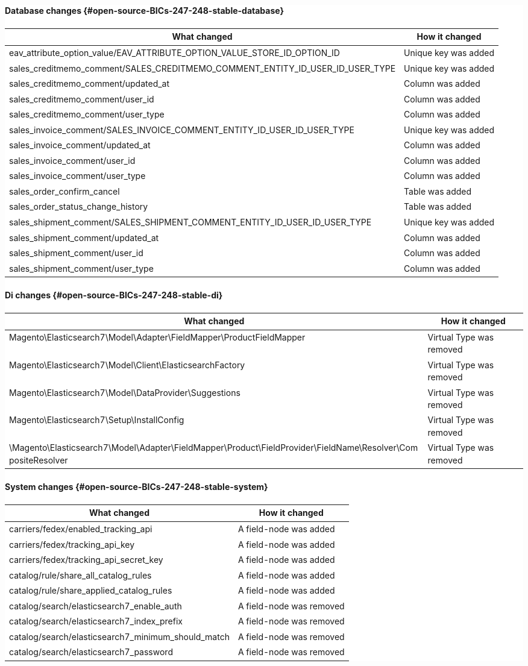 #### Database changes {#open-source-BICs-247-248-stable-database}

| What changed | How it changed |
| --- | --- |
| eav\_attribute\_option\_value/EAV\_ATTRIBUTE\_OPTION\_VALUE\_STORE\_ID\_OPTION\_ID | Unique key was added |
| sales\_creditmemo\_comment/SALES\_CREDITMEMO\_COMMENT\_ENTITY\_ID\_USER\_ID\_USER\_TYPE | Unique key was added |
| sales\_creditmemo\_comment/updated\_at | Column was added |
| sales\_creditmemo\_comment/user\_id | Column was added |
| sales\_creditmemo\_comment/user\_type | Column was added |
| sales\_invoice\_comment/SALES\_INVOICE\_COMMENT\_ENTITY\_ID\_USER\_ID\_USER\_TYPE | Unique key was added |
| sales\_invoice\_comment/updated\_at | Column was added |
| sales\_invoice\_comment/user\_id | Column was added |
| sales\_invoice\_comment/user\_type | Column was added |
| sales\_order\_confirm\_cancel | Table was added |
| sales\_order\_status\_change\_history | Table was added |
| sales\_shipment\_comment/SALES\_SHIPMENT\_COMMENT\_ENTITY\_ID\_USER\_ID\_USER\_TYPE | Unique key was added |
| sales\_shipment\_comment/updated\_at | Column was added |
| sales\_shipment\_comment/user\_id | Column was added |
| sales\_shipment\_comment/user\_type | Column was added |

#### Di changes {#open-source-BICs-247-248-stable-di}

| What changed | How it changed |
| --- | --- |
| Magento\Elasticsearch7\Model\Adapter\FieldMapper\ProductFieldMapper | Virtual Type was removed |
| Magento\Elasticsearch7\Model\Client\ElasticsearchFactory | Virtual Type was removed |
| Magento\Elasticsearch7\Model\DataProvider\Suggestions | Virtual Type was removed |
| Magento\Elasticsearch7\Setup\InstallConfig | Virtual Type was removed |
| \Magento\Elasticsearch7\Model\Adapter\FieldMapper\Product\FieldProvider\FieldName\Resolver\CompositeResolver | Virtual Type was removed |

#### System changes {#open-source-BICs-247-248-stable-system}

| What changed | How it changed |
| --- | --- |
| carriers/fedex/enabled\_tracking\_api | A field-node was added |
| carriers/fedex/tracking\_api\_key | A field-node was added |
| carriers/fedex/tracking\_api\_secret\_key | A field-node was added |
| catalog/rule/share\_all\_catalog\_rules | A field-node was added |
| catalog/rule/share\_applied\_catalog\_rules | A field-node was added |
| catalog/search/elasticsearch7\_enable\_auth | A field-node was removed |
| catalog/search/elasticsearch7\_index\_prefix | A field-node was removed |
| catalog/search/elasticsearch7\_minimum\_should\_match | A field-node was removed |
| catalog/search/elasticsearch7\_password | A field-node was removed |